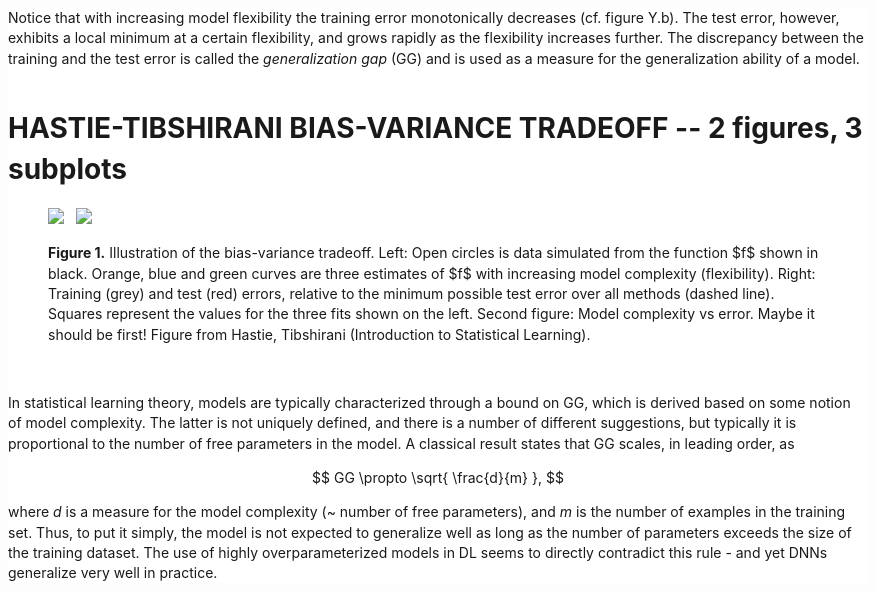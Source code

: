 Notice that with increasing model flexibility the training error monotonically 
decreases (cf. figure Y.b). The test error, however, exhibits a local minimum 
at a certain flexibility, and grows rapidly as the flexibility increases further. 
The discrepancy between the training and the test error is called the *generalization 
gap* (GG) and is used as a measure for the generalization ability of a model.


# HASTIE-TIBSHIRANI BIAS-VARIANCE TRADEOFF -- 2 figures, 3 subplots
<figure>
    <img
    style="float: center; width: 90%; margin-right: 1%; margin-bottom: 0.0em;"
    src="/Users/annagolubeva/Desktop/physicsml.github.io/develop/content/images/bias_variance.png"
    />
    <img
    style="float: center; width: 90%; margin-right: 1%; margin-bottom: 0.0em;"
    src="/Users/annagolubeva/Desktop/physicsml.github.io/develop/content/images/bias_variance_2.png"
    />
    <p style="clear: both;">
    <figcaption>
    <b>Figure 1.</b> Illustration of the bias-variance tradeoff. 
    Left: Open circles is data simulated from the function $f$ shown 
    in black. Orange, blue and green curves are three estimates of $f$ 
    with increasing model complexity (flexibility).
    Right: Training (grey) and test (red) errors, relative to the 
    minimum possible test error over all methods (dashed line). 
    Squares represent the values for the three fits shown on the left.
    Second figure: Model complexity vs error. Maybe it should be first!
    Figure from Hastie, Tibshirani (Introduction to Statistical Learning).
    </figcaption>
</figure>
<br/>

In statistical learning theory, models are typically characterized through a bound 
on GG, which is derived based on some notion of model complexity. The latter is not 
uniquely defined, and there is a number of different suggestions, but typically it 
is proportional to the number of free parameters in the model. A classical result 
states that GG scales, in leading order, as

$$
GG \propto \sqrt{ \frac{d}{m} },
$$

where $d$ is a measure for the model complexity (~ number of free parameters), 
and $m$ is the number of examples in the training set. Thus, to put it simply, 
the model is not expected to generalize well as long as the number of parameters 
exceeds the size of the training dataset. The use of highly overparameterized 
models in DL seems to directly contradict this rule - and yet DNNs generalize 
very well in practice.

